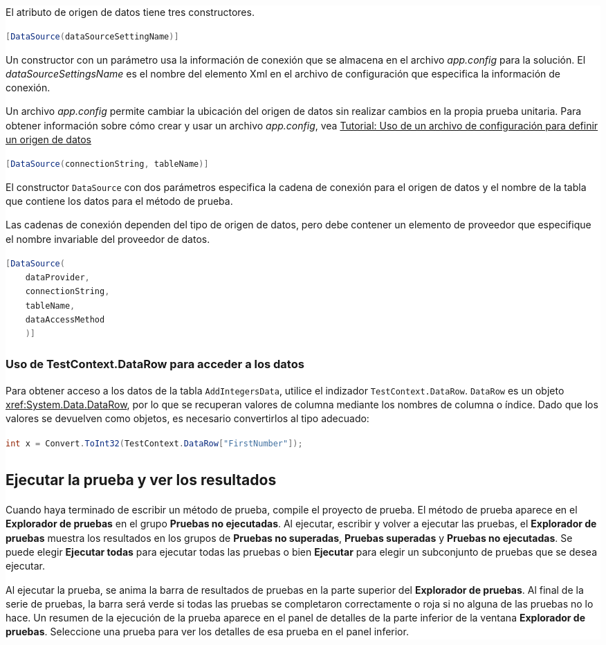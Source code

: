 El atributo de origen de datos tiene tres constructores.

```csharp
[DataSource(dataSourceSettingName)]
```

Un constructor con un parámetro usa la información de conexión que se almacena en el archivo *app.config* para la solución. El *dataSourceSettingsName* es el nombre del elemento Xml en el archivo de configuración que especifica la información de conexión.

Un archivo *app.config* permite cambiar la ubicación del origen de datos sin realizar cambios en la propia prueba unitaria. Para obtener información sobre cómo crear y usar un archivo *app.config*, vea [Tutorial: Uso de un archivo de configuración para definir un origen de datos](../test/walkthrough-using-a-configuration-file-to-define-a-data-source.md)

```csharp
[DataSource(connectionString, tableName)]
```

El constructor `DataSource` con dos parámetros especifica la cadena de conexión para el origen de datos y el nombre de la tabla que contiene los datos para el método de prueba.

Las cadenas de conexión dependen del tipo de origen de datos, pero debe contener un elemento de proveedor que especifique el nombre invariable del proveedor de datos.

```csharp
[DataSource(
    dataProvider,
    connectionString,
    tableName,
    dataAccessMethod
    )]
```

### <a name="use-testcontextdatarow-to-access-the-data"></a>Uso de TestContext.DataRow para acceder a los datos

Para obtener acceso a los datos de la tabla `AddIntegersData`, utilice el indizador `TestContext.DataRow`. `DataRow` es un objeto <xref:System.Data.DataRow>, por lo que se recuperan valores de columna mediante los nombres de columna o índice. Dado que los valores se devuelven como objetos, es necesario convertirlos al tipo adecuado:

```csharp
int x = Convert.ToInt32(TestContext.DataRow["FirstNumber"]);
```

## <a name="run-the-test-and-view-results"></a>Ejecutar la prueba y ver los resultados

Cuando haya terminado de escribir un método de prueba, compile el proyecto de prueba. El método de prueba aparece en el **Explorador de pruebas** en el grupo **Pruebas no ejecutadas**. Al ejecutar, escribir y volver a ejecutar las pruebas, el **Explorador de pruebas** muestra los resultados en los grupos de **Pruebas no superadas**, **Pruebas superadas** y **Pruebas no ejecutadas**. Se puede elegir **Ejecutar todas** para ejecutar todas las pruebas o bien **Ejecutar** para elegir un subconjunto de pruebas que se desea ejecutar.

Al ejecutar la prueba, se anima la barra de resultados de pruebas en la parte superior del **Explorador de pruebas**. Al final de la serie de pruebas, la barra será verde si todas las pruebas se completaron correctamente o roja si no alguna de las pruebas no lo hace. Un resumen de la ejecución de la prueba aparece en el panel de detalles de la parte inferior de la ventana **Explorador de pruebas**. Seleccione una prueba para ver los detalles de esa prueba en el panel inferior.
